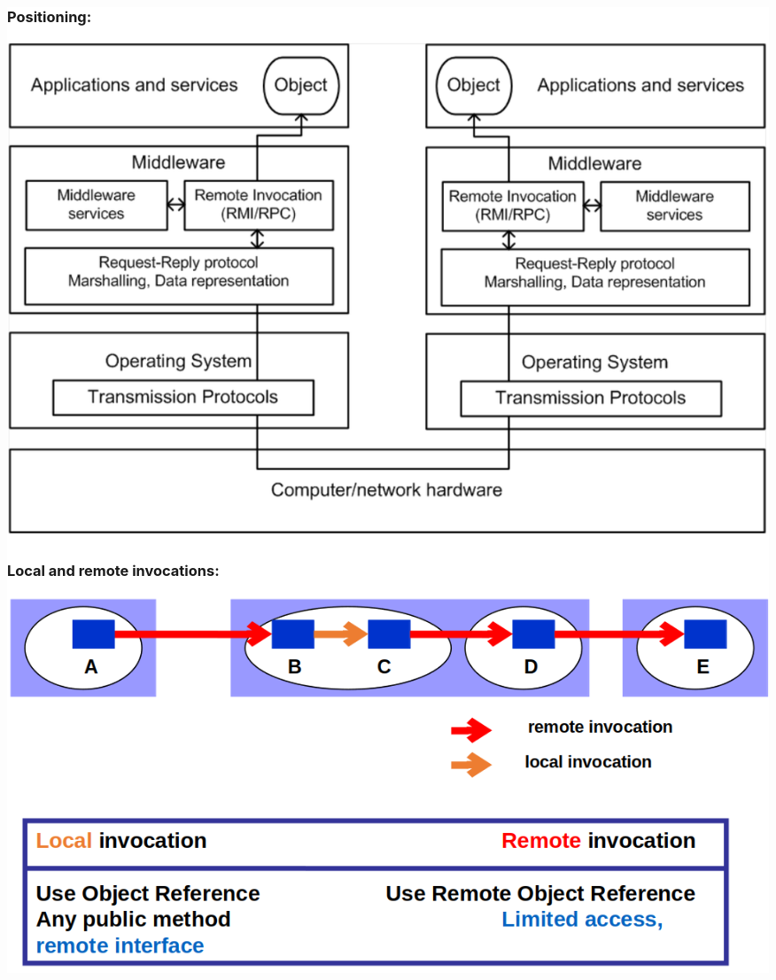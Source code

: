 ### Positioning:
![alt text](images/image-12.png)
### Local and remote invocations:

![alt text](images/image-13.png)
